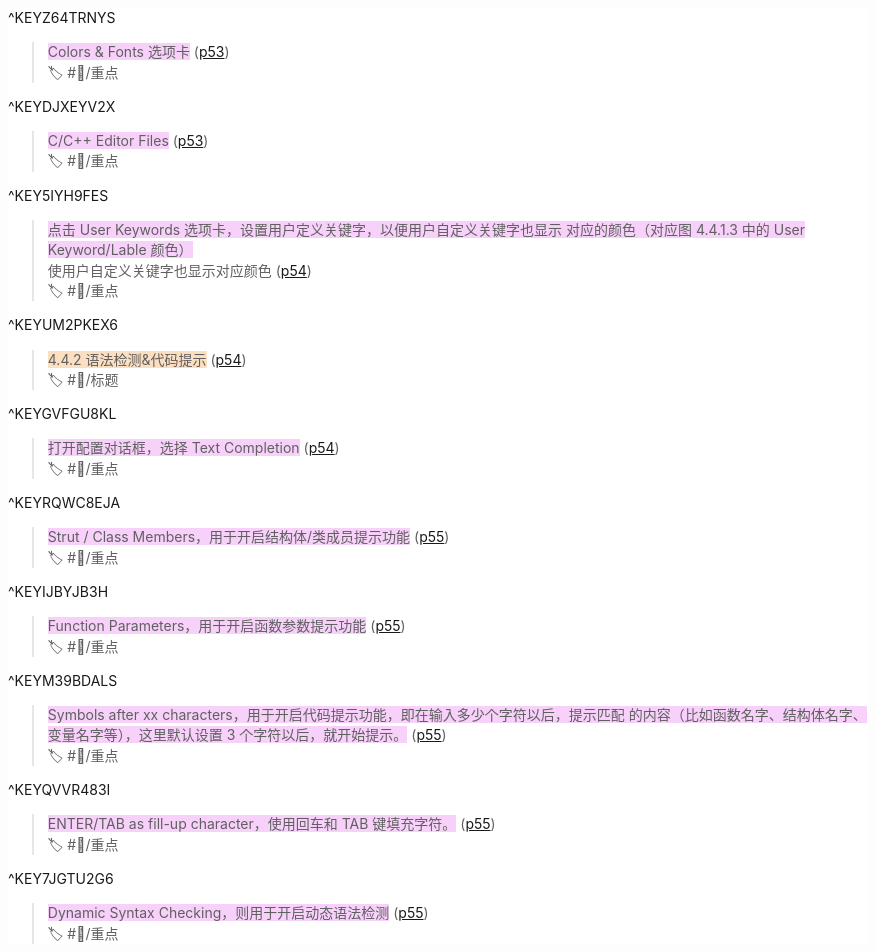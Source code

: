^KEYZ64TRNYS

> <span class="highlight" style="background-color: #e56eee50">Colors & Fonts 选项卡</span> ([p53](zotero://open-pdf/library/items/JFGTX7CT?page=53&annotation=DJXEYV2X))  
> 🏷️ #📝/重点

^KEYDJXEYV2X

> <span class="highlight" style="background-color: #e56eee50">C/C++ Editor Files</span> ([p53](zotero://open-pdf/library/items/JFGTX7CT?page=53&annotation=5IYH9FES))  
> 🏷️ #📝/重点

^KEY5IYH9FES

> <span class="highlight" style="background-color: #e56eee50">点击 User Keywords 选项卡，设置用户定义关键字，以便用户自定义关键字也显示 对应的颜色（对应图 4.4.1.3 中的 User Keyword/Lable 颜色）</span>  
> 使用户自定义关键字也显示对应颜色 ([p54](zotero://open-pdf/library/items/JFGTX7CT?page=54&annotation=UM2PKEX6))  
> 🏷️ #📝/重点

^KEYUM2PKEX6

> <span class="highlight" style="background-color: #f1983750">4.4.2 语法检测&代码提示</span> ([p54](zotero://open-pdf/library/items/JFGTX7CT?page=54&annotation=GVFGU8KL))  
> 🏷️ #📝/标题

^KEYGVFGU8KL

> <span class="highlight" style="background-color: #e56eee50">打开配置对话框，选择 Text Completion</span> ([p54](zotero://open-pdf/library/items/JFGTX7CT?page=54&annotation=RQWC8EJA))  
> 🏷️ #📝/重点

^KEYRQWC8EJA

> <span class="highlight" style="background-color: #e56eee50">Strut / Class Members，用于开启结构体/类成员提示功能</span> ([p55](zotero://open-pdf/library/items/JFGTX7CT?page=55&annotation=IJBYJB3H))  
> 🏷️ #📝/重点

^KEYIJBYJB3H

> <span class="highlight" style="background-color: #e56eee50">Function Parameters，用于开启函数参数提示功能</span> ([p55](zotero://open-pdf/library/items/JFGTX7CT?page=55&annotation=M39BDALS))  
> 🏷️ #📝/重点

^KEYM39BDALS

> <span class="highlight" style="background-color: #e56eee50">Symbols after xx characters，用于开启代码提示功能，即在输入多少个字符以后，提示匹配 的内容（比如函数名字、结构体名字、变量名字等），这里默认设置 3 个字符以后，就开始提示。</span> ([p55](zotero://open-pdf/library/items/JFGTX7CT?page=55&annotation=QVVR483I))  
> 🏷️ #📝/重点

^KEYQVVR483I

> <span class="highlight" style="background-color: #e56eee50">ENTER/TAB as fill-up character，使用回车和 TAB 键填充字符。</span> ([p55](zotero://open-pdf/library/items/JFGTX7CT?page=55&annotation=7JGTU2G6))  
> 🏷️ #📝/重点

^KEY7JGTU2G6

> <span class="highlight" style="background-color: #e56eee50">Dynamic Syntax Checking，则用于开启动态语法检测</span> ([p55](zotero://open-pdf/library/items/JFGTX7CT?page=55&annotation=9CA4HAJ9))  
> 🏷️ #📝/重点
